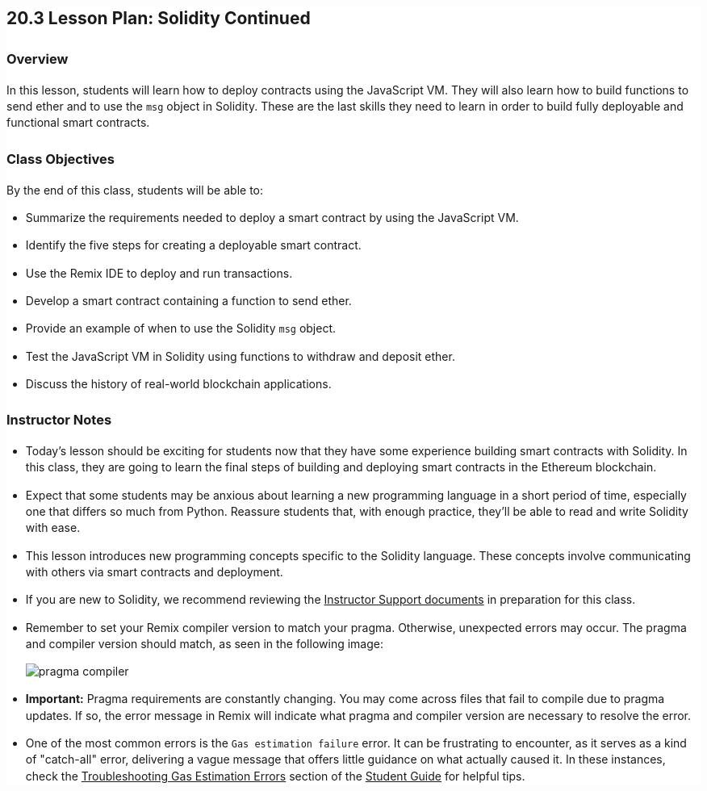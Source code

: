 ## 20.3 Lesson Plan: Solidity Continued

### Overview

In this lesson, students will learn how to deploy contracts using the JavaScript VM. They will also learn how to build functions to send ether and to use the `msg` object in Solidity. These are the last skills they need to learn in order to build fully deployable and functional smart contracts.

### Class Objectives

By the end of this class, students will be able to:

* Summarize the requirements needed to deploy a smart contract by using the JavaScript VM.

* Identify the five steps for creating a deployable smart contract.

* Use the Remix IDE to deploy and run transactions.

* Develop a smart contract containing a function to send ether.

* Provide an example of when to use the Solidity `msg` object.

* Test the JavaScript VM in Solidity using functions to withdraw and deposit ether.

* Discuss the history of real-world blockchain applications.

### Instructor Notes

* Today’s lesson should be exciting for students now that they have some experience building smart contracts with Solidity. In this class, they are going to learn the final steps of building and deploying smart contracts in the Ethereum blockchain.

* Expect that some students may be anxious about learning a new programming language in a short period of time, especially one that differs so much from Python. Reassure students that, with enough practice, they’ll be able to read and write Solidity with ease. 

* This lesson introduces new programming concepts specific to the Solidity language. These concepts involve communicating with others via smart contracts and deployment.

* If you are new to Solidity, we recommend reviewing the [Instructor Support documents](../Instructor_Support/Solidity.md) in preparation for this class.

* Remember to set your Remix compiler version to match your pragma. Otherwise, unexpected errors may occur.  The pragma and compiler version should match, as seen in the following image:

    ![pragma compiler](Images/pragma_compiler_match.png)

* **Important:** Pragma requirements are constantly changing. You may come across files that fail to compile due to pragma updates. If so, the error message in Remix will indicate what pragma and compiler version are necessary to resolve the error.

* One of the most common errors is the `Gas estimation failure` error. It can be frustrating to encounter, as it serves as a kind of "catch-all" error, delivering a vague message that offers little guidance on what actually caused it. In these instances, check the [Troubleshooting Gas Estimation Errors](../Supplemental/StudentGuide.md#troubleshooting-gas-estimation-errors) section of the [Student Guide](../Supplemental/StudentGuide.md) for helpful tips.
